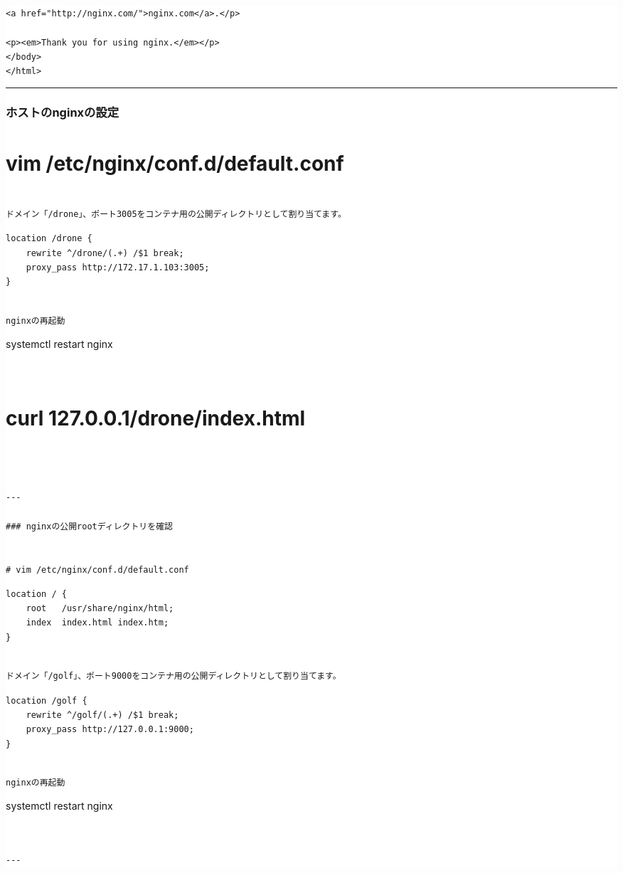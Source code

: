 ```
<a href="http://nginx.com/">nginx.com</a>.</p>

<p><em>Thank you for using nginx.</em></p>
</body>
</html>
```

---

### ホストのnginxの設定

# vim /etc/nginx/conf.d/default.conf
```

ドメイン「/drone」、ポート3005をコンテナ用の公開ディレクトリとして割り当てます。
```
    location /drone {
        rewrite ^/drone/(.+) /$1 break;
        proxy_pass http://172.17.1.103:3005;
    }
```

nginxの再起動
```
systemctl restart nginx
```


```
# curl 127.0.0.1/drone/index.html
```



---

### nginxの公開rootディレクトリを確認


# vim /etc/nginx/conf.d/default.conf

```
    location / {
        root   /usr/share/nginx/html;
        index  index.html index.htm;
    }
```

ドメイン「/golf」、ポート9000をコンテナ用の公開ディレクトリとして割り当てます。
```
    location /golf {
        rewrite ^/golf/(.+) /$1 break;
        proxy_pass http://127.0.0.1:9000;
    }
```

nginxの再起動
```
systemctl restart nginx
```


---
```